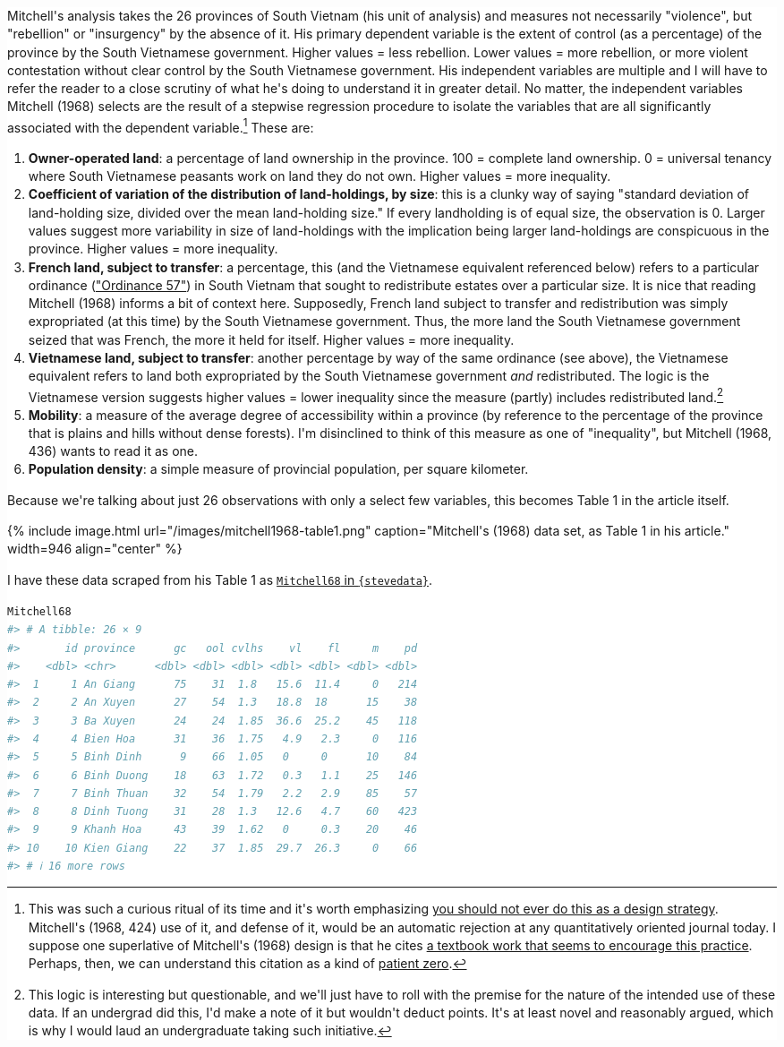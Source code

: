 Mitchell's analysis takes the 26 provinces of South Vietnam (his unit of analysis) and measures not necessarily "violence", but "rebellion" or "insurgency" by the absence of it. His primary dependent variable is the extent of control (as a percentage) of the province by the South Vietnamese government. Higher values = less rebellion. Lower values = more rebellion, or more violent contestation without clear control by the South Vietnamese government. His independent variables are multiple and I will have to refer the reader to a close scrutiny of what he's doing to understand it in greater detail. No matter, the independent variables Mitchell (1968) selects are the result of a stepwise regression procedure to isolate the variables that are all significantly associated with the dependent variable.[^stepwise] These are:

[^stepwise]: This was such a curious ritual of its time and it's worth emphasizing [you should not ever do this as a design strategy](https://freerangestats.info/blog/2024/09/14/stepwise). Mitchell's (1968, 424) use of it, and defense of it, would be an automatic rejection at any quantitatively oriented journal today. I suppose one superlative of Mitchell's (1968) design is that he cites [a textbook work that seems to encourage this practice](https://www.amazon.com/Statistical-Econometrics-Mathematical-Managerial-Economics/dp/0444854738). Perhaps, then, we can understand this citation as a kind of [patient zero](https://en.wikipedia.org/wiki/Index_case).

1. **Owner-operated land**: a percentage of land ownership in the province. 100 = complete land ownership. 0 = universal tenancy where South Vietnamese peasants work on land they do not own. Higher values = more inequality.
2. **Coefficient of variation of the distribution of land-holdings, by size**: this is a clunky way of saying "standard deviation of land-holding size, divided over the mean land-holding size." If every landholding is of equal size, the observation is 0. Larger values suggest more variability in size of land-holdings with the implication being larger land-holdings are conspicuous in the province. Higher values = more inequality.
3. **French land, subject to transfer**: a percentage, this (and the Vietnamese equivalent referenced below) refers to a particular ordinance (["Ordinance 57"](https://en.wikipedia.org/wiki/Land_reform_in_South_Vietnam)) in South Vietnam that sought to redistribute estates over a particular size. It is nice that reading Mitchell (1968) informs a bit of context here. Supposedly, French land subject to transfer and redistribution was simply expropriated (at this time) by the South Vietnamese government. Thus, the more land the South Vietnamese government seized that was French, the more it held for itself. Higher values = more inequality.
4. **Vietnamese land, subject to transfer**: another percentage by way of the same ordinance (see above), the Vietnamese equivalent refers to land both expropriated by the South Vietnamese government *and* redistributed. The logic is the Vietnamese version suggests higher values = lower inequality since the measure (partly) includes redistributed land.[^dubious] 
5. **Mobility**: a measure of the average degree of accessibility within a province (by reference to the percentage of the province that is plains and hills without dense forests). I'm disinclined to think of this measure as one of "inequality", but Mitchell (1968, 436) wants to read it as one.
6. **Population density**: a simple measure of provincial population, per square kilometer.

Because we're talking about just 26 observations with only a select few variables, this becomes Table 1 in the article itself.

{% include image.html url="/images/mitchell1968-table1.png" caption="Mitchell's (1968) data set, as Table 1 in his article." width=946 align="center" %}

I have these data scraped from his Table 1 as [`Mitchell68` in `{stevedata}`](http://svmiller.com/stevedata/reference/Mitchell68.html).


``` r
Mitchell68
#> # A tibble: 26 × 9
#>       id province      gc   ool cvlhs    vl    fl     m    pd
#>    <dbl> <chr>      <dbl> <dbl> <dbl> <dbl> <dbl> <dbl> <dbl>
#>  1     1 An Giang      75    31  1.8   15.6  11.4     0   214
#>  2     2 An Xuyen      27    54  1.3   18.8  18      15    38
#>  3     3 Ba Xuyen      24    24  1.85  36.6  25.2    45   118
#>  4     4 Bien Hoa      31    36  1.75   4.9   2.3     0   116
#>  5     5 Binh Dinh      9    66  1.05   0     0      10    84
#>  6     6 Binh Duong    18    63  1.72   0.3   1.1    25   146
#>  7     7 Binh Thuan    32    54  1.79   2.2   2.9    85    57
#>  8     8 Dinh Tuong    31    28  1.3   12.6   4.7    60   423
#>  9     9 Khanh Hoa     43    39  1.62   0     0.3    20    46
#> 10    10 Kien Giang    22    37  1.85  29.7  26.3     0    66
#> # ℹ 16 more rows
```


[^dubious]: This logic is interesting but questionable, and we'll just have to roll with the premise for the nature of the intended use of these data. If an undergrad did this, I'd make a note of it but wouldn't deduct points. It's at least novel and reasonably argued, which is why I would laud an undergraduate taking such initiative.
[^punchcards]: Having only a passing familiarity with [technology of the time](https://doi.org/10.2307/2985546), it's possible some chicanery came with a punched card. It wouldn't be the first time I've heard tell of such issues involving a punched card tabulator. Stories about those get around from those old enough to tell them.
[^gdp]: We take the concept of "gross domestic product" for granted, but its modern formulation would've been just over 30 years old by this time. The ability to marshal data on global scale for it would've been about 20 years old by time Mitchell was working on his analysis.
[^r2]: Don't think I didn't see that 33rd footnote discussing R-square. Oh, I noticed.